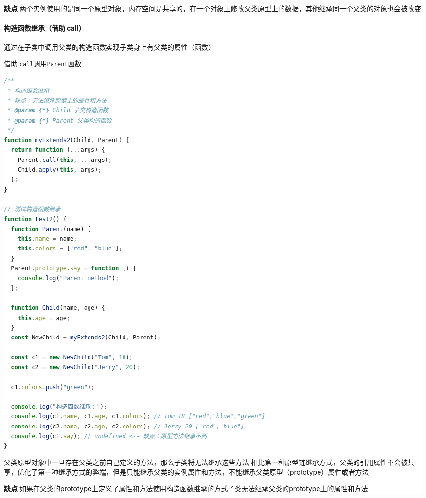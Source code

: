 **缺点**
两个实例使用的是同一个原型对象，内存空间是共享的，在一个对象上修改父类原型上的数据，其他继承同一个父类的对象也会被改变

#### 构造函数继承（借助 call）
通过在子类中调用父类的构造函数实现子类身上有父类的属性（函数）

借助 `call`调用`Parent`函数
```js
/**
 * 构造函数继承
 * 缺点：无法继承原型上的属性和方法
 * @param {*} Child 子类构造函数
 * @param {*} Parent 父类构造函数
 */
function myExtends2(Child, Parent) {
  return function (...args) {
    Parent.call(this, ...args);
    Child.apply(this, args);
  };
}

// 测试构造函数继承
function test2() {
  function Parent(name) {
    this.name = name;
    this.colors = ["red", "blue"];
  }
  Parent.prototype.say = function () {
    console.log("Parent method");
  };

  function Child(name, age) {
    this.age = age;
  }
  const NewChild = myExtends2(Child, Parent);

  const c1 = new NewChild("Tom", 18);
  const c2 = new NewChild("Jerry", 20);

  c1.colors.push("green");

  console.log("构造函数继承：");
  console.log(c1.name, c1.age, c1.colors); // Tom 18 ["red","blue","green"]
  console.log(c2.name, c2.age, c2.colors); // Jerry 20 ["red","blue"]
  console.log(c1.say); // undefined <-- 缺点：原型方法继承不到
}
```
父类原型对象中一旦存在父类之前自己定义的方法，那么子类将无法继承这些方法
相比第一种原型链继承方式，父类的引用属性不会被共享，优化了第一种继承方式的弊端，但是只能继承父类的实例属性和方法，不能继承父类原型（prototype）属性或者方法

**缺点**
如果在父类的prototype上定义了属性和方法使用构造函数继承的方式子类无法继承父类的prototype上的属性和方法
